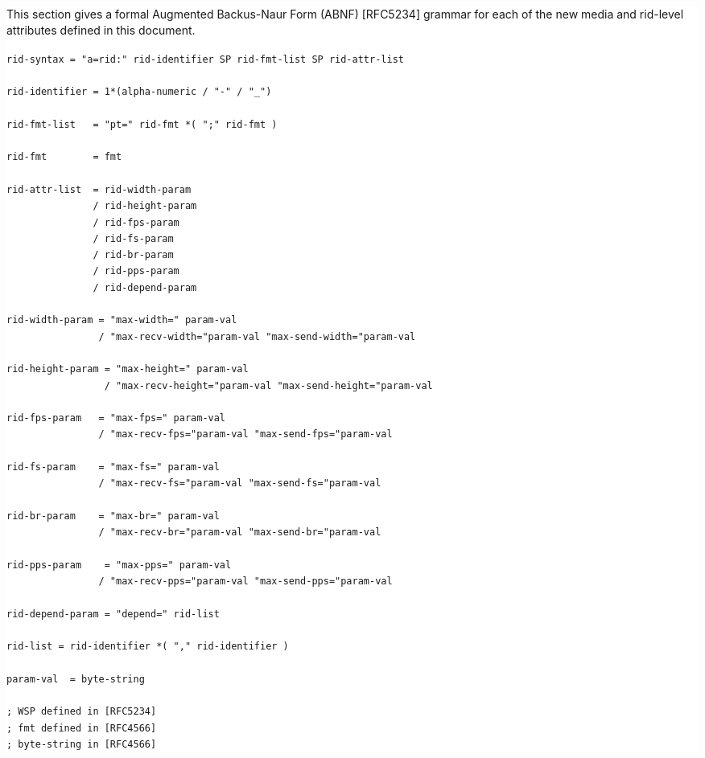 This section gives a formal Augmented Backus-Naur Form (ABNF)
[RFC5234] grammar for each of the new media and rid-level attributes
defined in this document. 

~~~~~~~~~~~~~~~~~~
rid-syntax = "a=rid:" rid-identifier SP rid-fmt-list SP rid-attr-list

rid-identifier = 1*(alpha-numeric / "-" / "_")

rid-fmt-list   = "pt=" rid-fmt *( ";" rid-fmt )

rid-fmt        = fmt

rid-attr-list  = rid-width-param
               / rid-height-param
               / rid-fps-param
               / rid-fs-param
               / rid-br-param
               / rid-pps-param
               / rid-depend-param

rid-width-param = "max-width=" param-val
                / "max-recv-width="param-val "max-send-width="param-val

rid-height-param = "max-height=" param-val
                 / "max-recv-height="param-val "max-send-height="param-val

rid-fps-param   = "max-fps=" param-val
                / "max-recv-fps="param-val "max-send-fps="param-val

rid-fs-param    = "max-fs=" param-val
                / "max-recv-fs="param-val "max-send-fs="param-val

rid-br-param    = "max-br=" param-val
                / "max-recv-br="param-val "max-send-br="param-val

rid-pps-param    = "max-pps=" param-val
                / "max-recv-pps="param-val "max-send-pps="param-val

rid-depend-param = "depend=" rid-list

rid-list = rid-identifier *( "," rid-identifier )

param-val  = byte-string

; WSP defined in [RFC5234]
; fmt defined in [RFC4566]
; byte-string in [RFC4566]

~~~~~~~~~~~~~~~~~~


